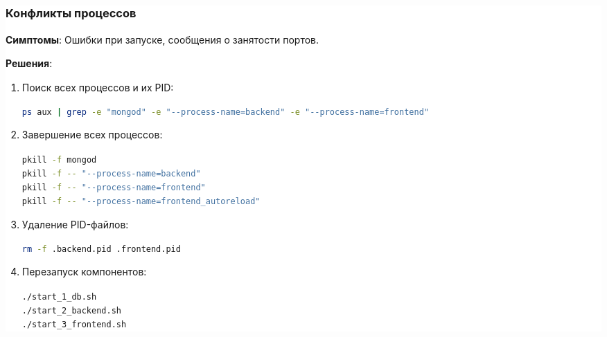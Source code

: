 ### Конфликты процессов

**Симптомы**: Ошибки при запуске, сообщения о занятости портов.

**Решения**:
1. Поиск всех процессов и их PID:
   ```bash
   ps aux | grep -e "mongod" -e "--process-name=backend" -e "--process-name=frontend"
   ```

2. Завершение всех процессов:
   ```bash
   pkill -f mongod
   pkill -f -- "--process-name=backend"
   pkill -f -- "--process-name=frontend"
   pkill -f -- "--process-name=frontend_autoreload"
   ```

3. Удаление PID-файлов:
   ```bash
   rm -f .backend.pid .frontend.pid
   ```

4. Перезапуск компонентов:
   ```bash
   ./start_1_db.sh
   ./start_2_backend.sh
   ./start_3_frontend.sh
   ```